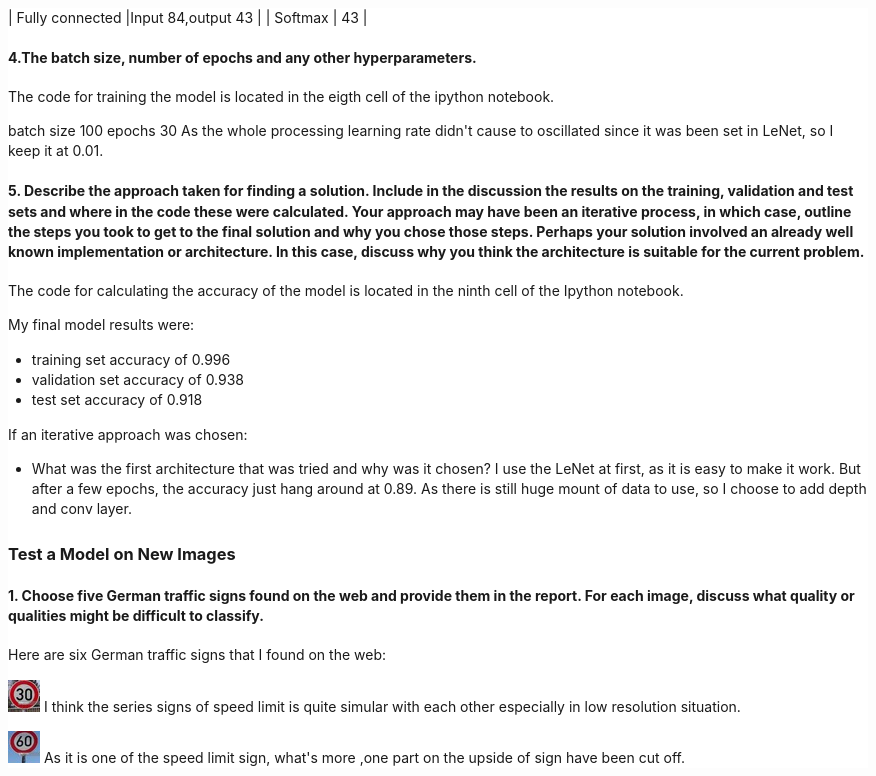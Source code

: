 | Fully connected		|Input 84,output 43        							|
| Softmax				| 43       									|




#### 4.The batch size, number of epochs and any other hyperparameters.

The code for training the model is located in the eigth cell of the ipython notebook.

batch size 100
epochs 30
As the whole processing learning rate didn't cause to oscillated since it was been set in LeNet, so I keep it at 0.01.

#### 5. Describe the approach taken for finding a solution. Include in the discussion the results on the training, validation and test sets and where in the code these were calculated. Your approach may have been an iterative process, in which case, outline the steps you took to get to the final solution and why you chose those steps. Perhaps your solution involved an already well known implementation or architecture. In this case, discuss why you think the architecture is suitable for the current problem.

The code for calculating the accuracy of the model is located in the ninth cell of the Ipython notebook.

My final model results were:
* training set accuracy of 0.996
* validation set accuracy of 0.938
* test set accuracy of 0.918

If an iterative approach was chosen:
* What was the first architecture that was tried and why was it chosen?
I use the LeNet at first, as it is easy to make it work. But after a few epochs, the accuracy just hang around at 0.89. As there is still huge mount of data to use, so I choose to add depth and conv layer.    


### Test a Model on New Images

#### 1. Choose five German traffic signs found on the web and provide them in the report. For each image, discuss what quality or qualities might be difficult to classify.

Here are six German traffic signs that I found on the web:

![alt text][image2] 
I think the series signs of speed limit is quite simular with each other especially in low resolution situation.

![alt text][image3] 
As it is one of the speed limit sign, what's more ,one part on the upside of sign have been cut off.


[//]: # (Image References)
[image1]: ./pic/hist.png "Visualization"
[image2]: ./pic/bitbug_favicon.jpg "Traffic Sign 1"
[image3]: ./pic/bitbug_favicon-2.jpg "Traffic Sign 2"
[image4]: ./pic/bitbug_favicon-3.jpg "Traffic Sign 3"
[image5]: ./pic/bitbug_favicon-4.jpg "Traffic Sign 4"
[image6]: ./pic/bitbug_favicon-5.jpg "Traffic Sign 5"
[image7]: ./pic/bitbug_favicon-6.jpg "Traffic Sign 6"